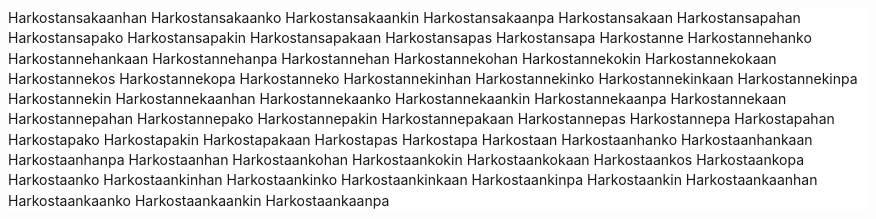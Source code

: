 Harkostansakaanhan
Harkostansakaanko
Harkostansakaankin
Harkostansakaanpa
Harkostansakaan
Harkostansapahan
Harkostansapako
Harkostansapakin
Harkostansapakaan
Harkostansapas
Harkostansapa
Harkostanne
Harkostannehanko
Harkostannehankaan
Harkostannehanpa
Harkostannehan
Harkostannekohan
Harkostannekokin
Harkostannekokaan
Harkostannekos
Harkostannekopa
Harkostanneko
Harkostannekinhan
Harkostannekinko
Harkostannekinkaan
Harkostannekinpa
Harkostannekin
Harkostannekaanhan
Harkostannekaanko
Harkostannekaankin
Harkostannekaanpa
Harkostannekaan
Harkostannepahan
Harkostannepako
Harkostannepakin
Harkostannepakaan
Harkostannepas
Harkostannepa
Harkostapahan
Harkostapako
Harkostapakin
Harkostapakaan
Harkostapas
Harkostapa
Harkostaan
Harkostaanhanko
Harkostaanhankaan
Harkostaanhanpa
Harkostaanhan
Harkostaankohan
Harkostaankokin
Harkostaankokaan
Harkostaankos
Harkostaankopa
Harkostaanko
Harkostaankinhan
Harkostaankinko
Harkostaankinkaan
Harkostaankinpa
Harkostaankin
Harkostaankaanhan
Harkostaankaanko
Harkostaankaankin
Harkostaankaanpa